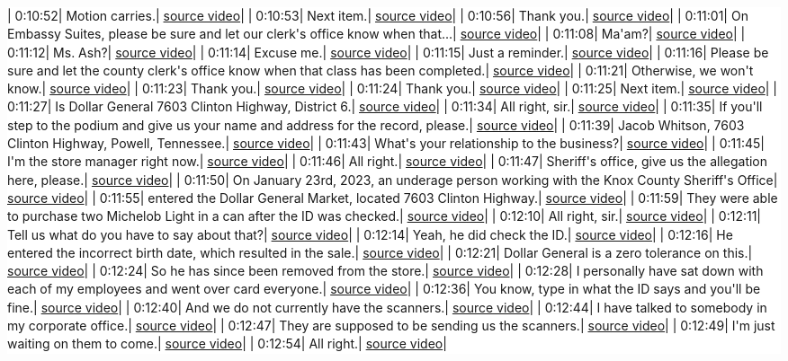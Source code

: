 | 0:10:52| Motion carries.| [source video](https://archive.org/details/co-com-r-267-230221-beer-board?start=652)|
| 0:10:53| Next item.| [source video](https://archive.org/details/co-com-r-267-230221-beer-board?start=653)|
| 0:10:56| Thank you.| [source video](https://archive.org/details/co-com-r-267-230221-beer-board?start=656)|
| 0:11:01| On Embassy Suites, please be sure and let our clerk's office know when that...| [source video](https://archive.org/details/co-com-r-267-230221-beer-board?start=661)|
| 0:11:08| Ma'am?| [source video](https://archive.org/details/co-com-r-267-230221-beer-board?start=668)|
| 0:11:12| Ms. Ash?| [source video](https://archive.org/details/co-com-r-267-230221-beer-board?start=672)|
| 0:11:14| Excuse me.| [source video](https://archive.org/details/co-com-r-267-230221-beer-board?start=674)|
| 0:11:15| Just a reminder.| [source video](https://archive.org/details/co-com-r-267-230221-beer-board?start=675)|
| 0:11:16| Please be sure and let the county clerk's office know when that class has been completed.| [source video](https://archive.org/details/co-com-r-267-230221-beer-board?start=676)|
| 0:11:21| Otherwise, we won't know.| [source video](https://archive.org/details/co-com-r-267-230221-beer-board?start=681)|
| 0:11:23| Thank you.| [source video](https://archive.org/details/co-com-r-267-230221-beer-board?start=683)|
| 0:11:24| Thank you.| [source video](https://archive.org/details/co-com-r-267-230221-beer-board?start=684)|
| 0:11:25| Next item.| [source video](https://archive.org/details/co-com-r-267-230221-beer-board?start=685)|
| 0:11:27| Is Dollar General 7603 Clinton Highway, District 6.| [source video](https://archive.org/details/co-com-r-267-230221-beer-board?start=687)|
| 0:11:34| All right, sir.| [source video](https://archive.org/details/co-com-r-267-230221-beer-board?start=694)|
| 0:11:35| If you'll step to the podium and give us your name and address for the record, please.| [source video](https://archive.org/details/co-com-r-267-230221-beer-board?start=695)|
| 0:11:39| Jacob Whitson, 7603 Clinton Highway, Powell, Tennessee.| [source video](https://archive.org/details/co-com-r-267-230221-beer-board?start=699)|
| 0:11:43| What's your relationship to the business?| [source video](https://archive.org/details/co-com-r-267-230221-beer-board?start=703)|
| 0:11:45| I'm the store manager right now.| [source video](https://archive.org/details/co-com-r-267-230221-beer-board?start=705)|
| 0:11:46| All right.| [source video](https://archive.org/details/co-com-r-267-230221-beer-board?start=706)|
| 0:11:47| Sheriff's office, give us the allegation here, please.| [source video](https://archive.org/details/co-com-r-267-230221-beer-board?start=707)|
| 0:11:50| On January 23rd, 2023, an underage person working with the Knox County Sheriff's Office| [source video](https://archive.org/details/co-com-r-267-230221-beer-board?start=710)|
| 0:11:55| entered the Dollar General Market, located 7603 Clinton Highway.| [source video](https://archive.org/details/co-com-r-267-230221-beer-board?start=715)|
| 0:11:59| They were able to purchase two Michelob Light in a can after the ID was checked.| [source video](https://archive.org/details/co-com-r-267-230221-beer-board?start=719)|
| 0:12:10| All right, sir.| [source video](https://archive.org/details/co-com-r-267-230221-beer-board?start=730)|
| 0:12:11| Tell us what do you have to say about that?| [source video](https://archive.org/details/co-com-r-267-230221-beer-board?start=731)|
| 0:12:14| Yeah, he did check the ID.| [source video](https://archive.org/details/co-com-r-267-230221-beer-board?start=734)|
| 0:12:16| He entered the incorrect birth date, which resulted in the sale.| [source video](https://archive.org/details/co-com-r-267-230221-beer-board?start=736)|
| 0:12:21| Dollar General is a zero tolerance on this.| [source video](https://archive.org/details/co-com-r-267-230221-beer-board?start=741)|
| 0:12:24| So he has since been removed from the store.| [source video](https://archive.org/details/co-com-r-267-230221-beer-board?start=744)|
| 0:12:28| I personally have sat down with each of my employees and went over card everyone.| [source video](https://archive.org/details/co-com-r-267-230221-beer-board?start=748)|
| 0:12:36| You know, type in what the ID says and you'll be fine.| [source video](https://archive.org/details/co-com-r-267-230221-beer-board?start=756)|
| 0:12:40| And we do not currently have the scanners.| [source video](https://archive.org/details/co-com-r-267-230221-beer-board?start=760)|
| 0:12:44| I have talked to somebody in my corporate office.| [source video](https://archive.org/details/co-com-r-267-230221-beer-board?start=764)|
| 0:12:47| They are supposed to be sending us the scanners.| [source video](https://archive.org/details/co-com-r-267-230221-beer-board?start=767)|
| 0:12:49| I'm just waiting on them to come.| [source video](https://archive.org/details/co-com-r-267-230221-beer-board?start=769)|
| 0:12:54| All right.| [source video](https://archive.org/details/co-com-r-267-230221-beer-board?start=774)|